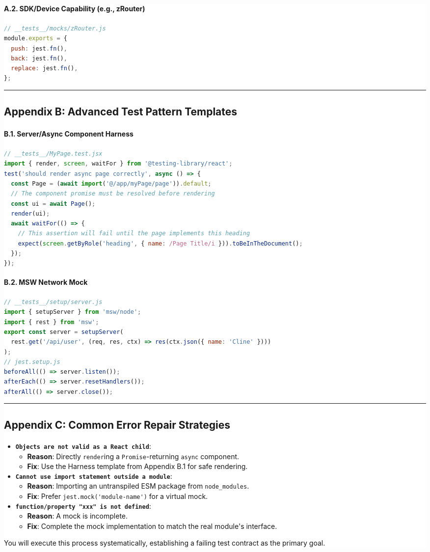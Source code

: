 #### **A.2. SDK/Device Capability (e.g., zRouter)**
```javascript
// __tests__/mocks/zRouter.js
module.exports = {
  push: jest.fn(),
  back: jest.fn(),
  replace: jest.fn(),
};
```

---

## **Appendix B: Advanced Test Pattern Templates**

#### **B.1. Server/Async Component Harness**
```javascript
// __tests__/MyPage.test.jsx
import { render, screen, waitFor } from '@testing-library/react';
test('should render async page correctly', async () => {
  const Page = (await import('@/app/myPage/page')).default;
  // The component promise must be resolved before rendering
  const ui = await Page(); 
  render(ui);
  await waitFor(() => {
    // This assertion will fail until the page implements this heading
    expect(screen.getByRole('heading', { name: /Page Title/i })).toBeInTheDocument();
  });
});
```

#### **B.2. MSW Network Mock**
```javascript
// __tests__/setup/server.js
import { setupServer } from 'msw/node';
import { rest } from 'msw';
export const server = setupServer(
  rest.get('/api/user', (req, res, ctx) => res(ctx.json({ name: 'Cline' })))
);
// jest.setup.js
beforeAll(() => server.listen());
afterEach(() => server.resetHandlers());
afterAll(() => server.close());
```

---

## **Appendix C: Common Error Repair Strategies**

- **`Objects are not valid as a React child`**:
  - **Reason**: Directly `render`ing a `Promise`-returning `async` component.
  - **Fix**: Use the Harness template from Appendix B.1 for safe rendering.
- **`Cannot use import statement outside a module`**:
  - **Reason**: Importing an untranspiled ESM package from `node_modules`.
  - **Fix**: Prefer `jest.mock('module-name')` for a virtual mock.
- **`function/property "xxx" is not defined`**:
  - **Reason**: A mock is incomplete.
  - **Fix**: Complete the mock implementation to match the real module's interface.

You will execute this process systematically, establishing a failing test contract as the primary goal.